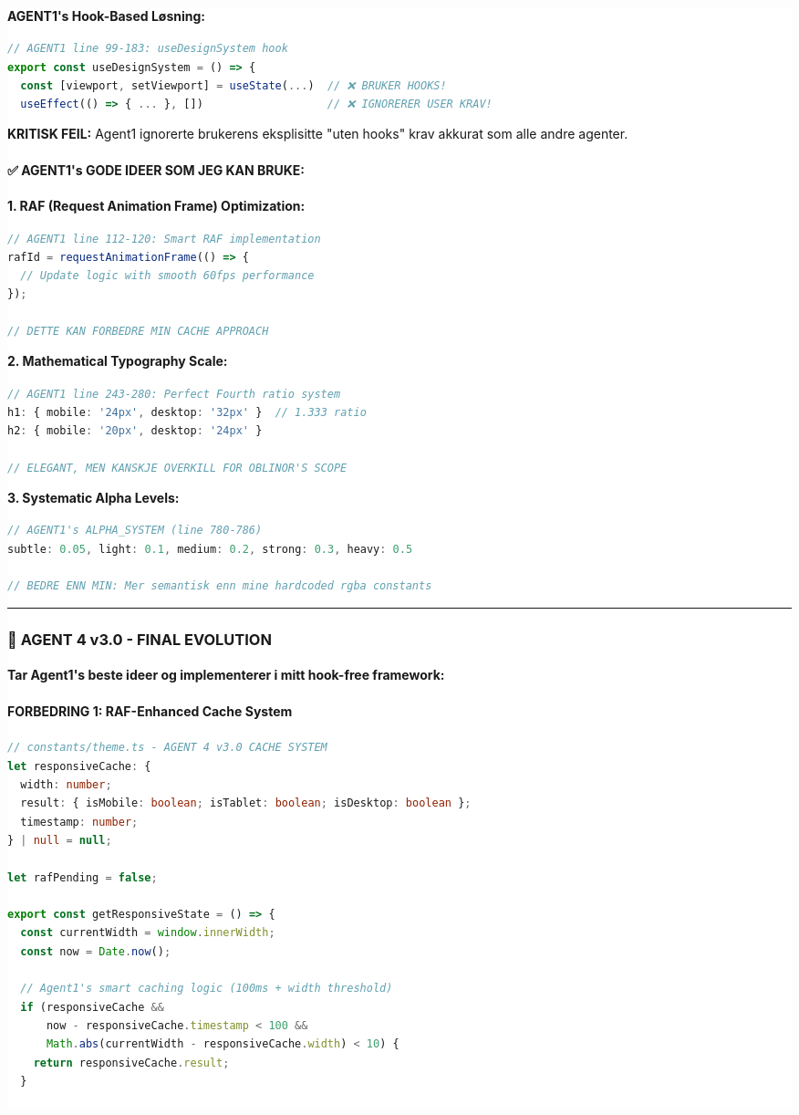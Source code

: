 **AGENT1's Hook-Based Løsning:**
```typescript
// AGENT1 line 99-183: useDesignSystem hook
export const useDesignSystem = () => {
  const [viewport, setViewport] = useState(...)  // ❌ BRUKER HOOKS!
  useEffect(() => { ... }, [])                   // ❌ IGNORERER USER KRAV!
```

**KRITISK FEIL:** Agent1 ignorerte brukerens eksplisitte "uten hooks" krav akkurat som alle andre agenter.

#### **✅ AGENT1's GODE IDEER SOM JEG KAN BRUKE:**

**1. RAF (Request Animation Frame) Optimization:**
```typescript
// AGENT1 line 112-120: Smart RAF implementation
rafId = requestAnimationFrame(() => {
  // Update logic with smooth 60fps performance
});

// DETTE KAN FORBEDRE MIN CACHE APPROACH
```

**2. Mathematical Typography Scale:**
```typescript
// AGENT1 line 243-280: Perfect Fourth ratio system
h1: { mobile: '24px', desktop: '32px' }  // 1.333 ratio
h2: { mobile: '20px', desktop: '24px' }  

// ELEGANT, MEN KANSKJE OVERKILL FOR OBLINOR'S SCOPE
```

**3. Systematic Alpha Levels:**
```typescript
// AGENT1's ALPHA_SYSTEM (line 780-786)
subtle: 0.05, light: 0.1, medium: 0.2, strong: 0.3, heavy: 0.5

// BEDRE ENN MIN: Mer semantisk enn mine hardcoded rgba constants
```

---

### 🚀 **AGENT 4 v3.0 - FINAL EVOLUTION**

**Tar Agent1's beste ideer og implementerer i mitt hook-free framework:**

#### **FORBEDRING 1: RAF-Enhanced Cache System**
```typescript
// constants/theme.ts - AGENT 4 v3.0 CACHE SYSTEM
let responsiveCache: { 
  width: number; 
  result: { isMobile: boolean; isTablet: boolean; isDesktop: boolean }; 
  timestamp: number; 
} | null = null;

let rafPending = false;

export const getResponsiveState = () => {
  const currentWidth = window.innerWidth;
  const now = Date.now();
  
  // Agent1's smart caching logic (100ms + width threshold)
  if (responsiveCache && 
      now - responsiveCache.timestamp < 100 &&
      Math.abs(currentWidth - responsiveCache.width) < 10) {
    return responsiveCache.result;
  }
  
```